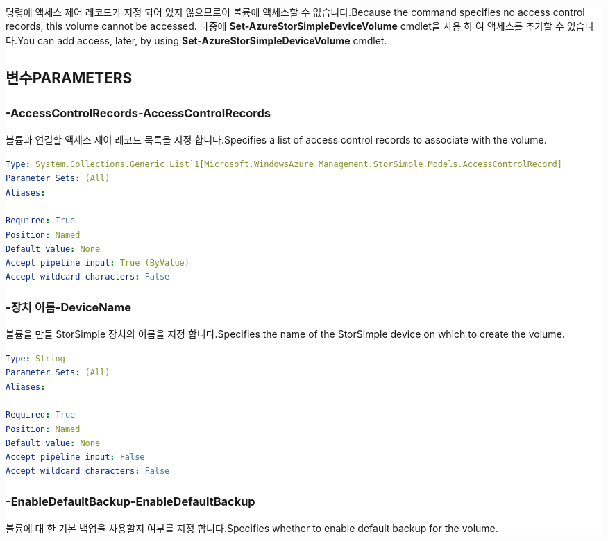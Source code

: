 <span data-ttu-id="44d24-126">명령에 액세스 제어 레코드가 지정 되어 있지 않으므로이 볼륨에 액세스할 수 없습니다.</span><span class="sxs-lookup"><span data-stu-id="44d24-126">Because the command specifies no access control records, this volume cannot be accessed.</span></span>
<span data-ttu-id="44d24-127">나중에 **Set-AzureStorSimpleDeviceVolume** cmdlet을 사용 하 여 액세스를 추가할 수 있습니다.</span><span class="sxs-lookup"><span data-stu-id="44d24-127">You can add access, later, by using **Set-AzureStorSimpleDeviceVolume** cmdlet.</span></span>

## <span data-ttu-id="44d24-128">변수</span><span class="sxs-lookup"><span data-stu-id="44d24-128">PARAMETERS</span></span>

### <span data-ttu-id="44d24-129">-AccessControlRecords</span><span class="sxs-lookup"><span data-stu-id="44d24-129">-AccessControlRecords</span></span>
<span data-ttu-id="44d24-130">볼륨과 연결할 액세스 제어 레코드 목록을 지정 합니다.</span><span class="sxs-lookup"><span data-stu-id="44d24-130">Specifies a list of access control records to associate with the volume.</span></span>

```yaml
Type: System.Collections.Generic.List`1[Microsoft.WindowsAzure.Management.StorSimple.Models.AccessControlRecord]
Parameter Sets: (All)
Aliases: 

Required: True
Position: Named
Default value: None
Accept pipeline input: True (ByValue)
Accept wildcard characters: False
```

### <span data-ttu-id="44d24-131">-장치 이름</span><span class="sxs-lookup"><span data-stu-id="44d24-131">-DeviceName</span></span>
<span data-ttu-id="44d24-132">볼륨을 만들 StorSimple 장치의 이름을 지정 합니다.</span><span class="sxs-lookup"><span data-stu-id="44d24-132">Specifies the name of the StorSimple device on which to create the volume.</span></span>

```yaml
Type: String
Parameter Sets: (All)
Aliases: 

Required: True
Position: Named
Default value: None
Accept pipeline input: False
Accept wildcard characters: False
```

### <span data-ttu-id="44d24-133">-EnableDefaultBackup</span><span class="sxs-lookup"><span data-stu-id="44d24-133">-EnableDefaultBackup</span></span>
<span data-ttu-id="44d24-134">볼륨에 대 한 기본 백업을 사용할지 여부를 지정 합니다.</span><span class="sxs-lookup"><span data-stu-id="44d24-134">Specifies whether to enable default backup for the volume.</span></span>

